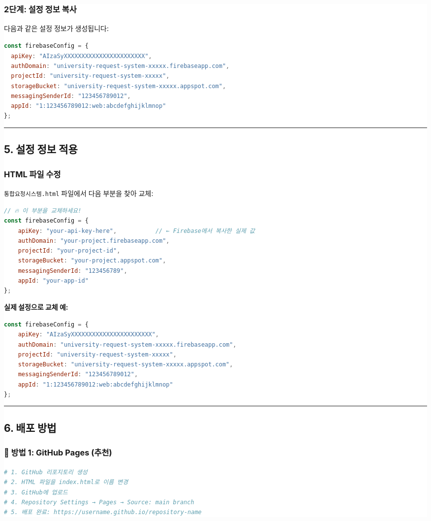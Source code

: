 ### 2단계: 설정 정보 복사
다음과 같은 설정 정보가 생성됩니다:
```javascript
const firebaseConfig = {
  apiKey: "AIzaSyXXXXXXXXXXXXXXXXXXXXXXX",
  authDomain: "university-request-system-xxxxx.firebaseapp.com",
  projectId: "university-request-system-xxxxx",
  storageBucket: "university-request-system-xxxxx.appspot.com",
  messagingSenderId: "123456789012",
  appId: "1:123456789012:web:abcdefghijklmnop"
};
```

---

## 5. 설정 정보 적용

### HTML 파일 수정
`통합요청시스템.html` 파일에서 다음 부분을 찾아 교체:

```javascript
// 🔥 이 부분을 교체하세요!
const firebaseConfig = {
    apiKey: "your-api-key-here",           // ← Firebase에서 복사한 실제 값
    authDomain: "your-project.firebaseapp.com",
    projectId: "your-project-id",
    storageBucket: "your-project.appspot.com",
    messagingSenderId: "123456789",
    appId: "your-app-id"
};
```

**실제 설정으로 교체 예:**
```javascript
const firebaseConfig = {
    apiKey: "AIzaSyXXXXXXXXXXXXXXXXXXXXXXX",
    authDomain: "university-request-system-xxxxx.firebaseapp.com",
    projectId: "university-request-system-xxxxx",
    storageBucket: "university-request-system-xxxxx.appspot.com",
    messagingSenderId: "123456789012",
    appId: "1:123456789012:web:abcdefghijklmnop"
};
```

---

## 6. 배포 방법

### 🥇 방법 1: GitHub Pages (추천)
```bash
# 1. GitHub 리포지토리 생성
# 2. HTML 파일을 index.html로 이름 변경
# 3. GitHub에 업로드
# 4. Repository Settings → Pages → Source: main branch
# 5. 배포 완료: https://username.github.io/repository-name
```
